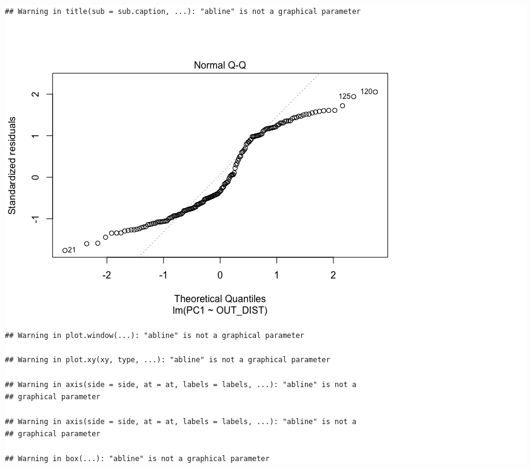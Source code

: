     ## Warning in title(sub = sub.caption, ...): "abline" is not a graphical parameter

![](elwha_IBE_chinook_files/figure-gfm/unnamed-chunk-21-2.png)

    ## Warning in plot.window(...): "abline" is not a graphical parameter

    ## Warning in plot.xy(xy, type, ...): "abline" is not a graphical parameter

    ## Warning in axis(side = side, at = at, labels = labels, ...): "abline" is not a
    ## graphical parameter

    ## Warning in axis(side = side, at = at, labels = labels, ...): "abline" is not a
    ## graphical parameter

    ## Warning in box(...): "abline" is not a graphical parameter
